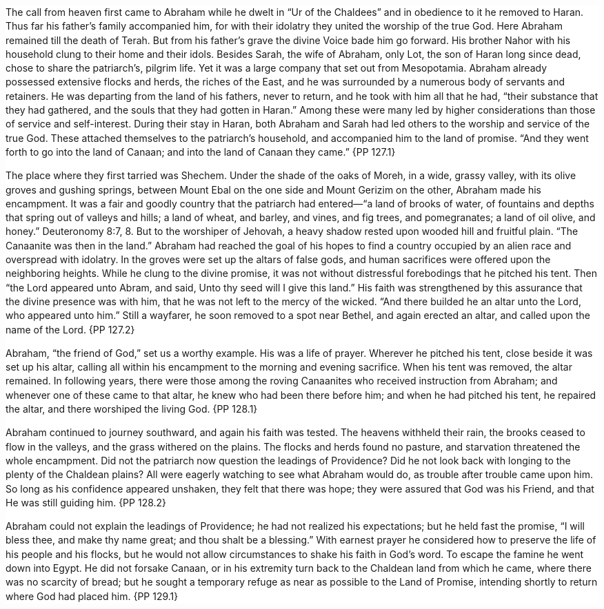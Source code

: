 The call from heaven first came to Abraham while he dwelt in “Ur of the Chaldees” and in obedience to it he removed to Haran. Thus far his father’s family accompanied him, for with their idolatry they united the worship of the true God. Here Abraham remained till the death of Terah. But from his father’s grave the divine Voice bade him go forward. His brother Nahor with his household clung to their home and their idols. Besides Sarah, the wife of Abraham, only Lot, the son of Haran long since dead, chose to share the patriarch’s, pilgrim life. Yet it was a large company that set out from Mesopotamia. Abraham already possessed extensive flocks and herds, the riches of the East, and he was surrounded by a numerous body of servants and retainers. He was departing from the land of his fathers, never to return, and he took with him all that he had, “their substance that they had gathered, and the souls that they had gotten in Haran.” Among these were many led by higher considerations than those of service and self-interest. During their stay in Haran, both Abraham and Sarah had led others to the worship and service of the true God. These attached themselves to the patriarch’s household, and accompanied him to the land of promise. “And they went forth to go into the land of Canaan; and into the land of Canaan they came.” {PP 127.1}

The place where they first tarried was Shechem. Under the shade of the oaks of Moreh, in a wide, grassy valley, with its olive groves and gushing springs, between Mount Ebal on the one side and Mount Gerizim on the other, Abraham made his encampment. It was a fair and goodly country that the patriarch had entered—“a land of brooks of water, of fountains and depths that spring out of valleys and hills; a land of wheat, and barley, and vines, and fig trees, and pomegranates; a land of oil olive, and honey.” Deuteronomy 8:7, 8. But to the worshiper of Jehovah, a heavy shadow rested upon wooded hill and fruitful plain. “The Canaanite was then in the land.” Abraham had reached the goal of his hopes to find a country occupied by an alien race and overspread with idolatry. In the groves were set up the altars of false gods, and human sacrifices were offered upon the neighboring heights. While he clung to the divine promise, it was not without distressful forebodings that he pitched his tent. Then “the Lord appeared unto Abram, and said, Unto thy seed will I give this land.” His faith was strengthened by this assurance that the divine presence was with him, that he was not left to the mercy of the wicked. “And there builded he an altar unto the Lord, who appeared unto him.” Still a wayfarer, he soon removed to a spot near Bethel, and again erected an altar, and called upon the name of the Lord. {PP 127.2}

Abraham, “the friend of God,” set us a worthy example. His was a life of prayer. Wherever he pitched his tent, close beside it was set up his altar, calling all within his encampment to the morning and evening sacrifice. When his tent was removed, the altar remained. In following years, there were those among the roving Canaanites who received instruction from Abraham; and whenever one of these came to that altar, he knew who had been there before him; and when he had pitched his tent, he repaired the altar, and there worshiped the living God. {PP 128.1}

Abraham continued to journey southward, and again his faith was tested. The heavens withheld their rain, the brooks ceased to flow in the valleys, and the grass withered on the plains. The flocks and herds found no pasture, and starvation threatened the whole encampment. Did not the patriarch now question the leadings of Providence? Did he not look back with longing to the plenty of the Chaldean plains? All were eagerly watching to see what Abraham would do, as trouble after trouble came upon him. So long as his confidence appeared unshaken, they felt that there was hope; they were assured that God was his Friend, and that He was still guiding him. {PP 128.2}

Abraham could not explain the leadings of Providence; he had not realized his expectations; but he held fast the promise, “I will bless thee, and make thy name great; and thou shalt be a blessing.” With earnest prayer he considered how to preserve the life of his people and his flocks, but he would not allow circumstances to shake his faith in God’s word. To escape the famine he went down into Egypt. He did not forsake Canaan, or in his extremity turn back to the Chaldean land from which he came, where there was no scarcity of bread; but he sought a temporary refuge as near as possible to the Land of Promise, intending shortly to return where God had placed him. {PP 129.1}
